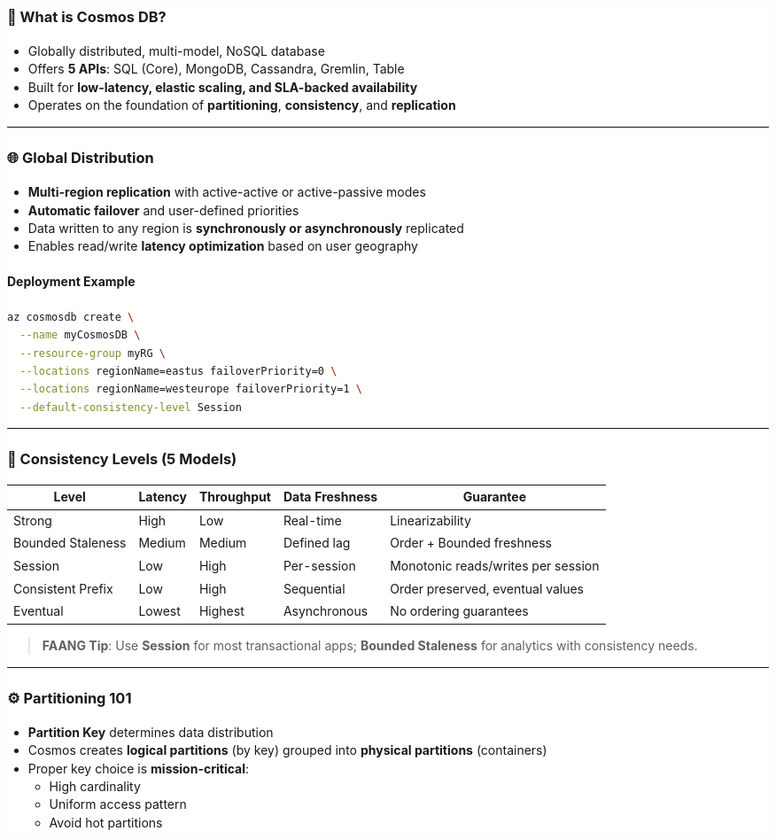 ### 🧠 What is Cosmos DB?
- Globally distributed, multi-model, NoSQL database
- Offers **5 APIs**: SQL (Core), MongoDB, Cassandra, Gremlin, Table
- Built for **low-latency, elastic scaling, and SLA-backed availability**
- Operates on the foundation of **partitioning**, **consistency**, and **replication**

---

### 🌐 Global Distribution
- **Multi-region replication** with active-active or active-passive modes
- **Automatic failover** and user-defined priorities
- Data written to any region is **synchronously or asynchronously** replicated
- Enables read/write **latency optimization** based on user geography

#### Deployment Example
```bash
az cosmosdb create \
  --name myCosmosDB \
  --resource-group myRG \
  --locations regionName=eastus failoverPriority=0 \
  --locations regionName=westeurope failoverPriority=1 \
  --default-consistency-level Session
```

---

### 🔀 Consistency Levels (5 Models)

| Level         | Latency | Throughput | Data Freshness | Guarantee                        |
|---------------|---------|------------|----------------|----------------------------------|
| Strong        | High    | Low        | Real-time      | Linearizability                  |
| Bounded Staleness | Medium | Medium     | Defined lag    | Order + Bounded freshness        |
| Session       | Low     | High       | Per-session    | Monotonic reads/writes per session |
| Consistent Prefix | Low  | High       | Sequential     | Order preserved, eventual values |
| Eventual      | Lowest  | Highest    | Asynchronous   | No ordering guarantees           |

> **FAANG Tip**: Use **Session** for most transactional apps; **Bounded Staleness** for analytics with consistency needs.

---

### ⚙️ Partitioning 101

- **Partition Key** determines data distribution
- Cosmos creates **logical partitions** (by key) grouped into **physical partitions** (containers)
- Proper key choice is **mission-critical**:
  - High cardinality
  - Uniform access pattern
  - Avoid hot partitions
